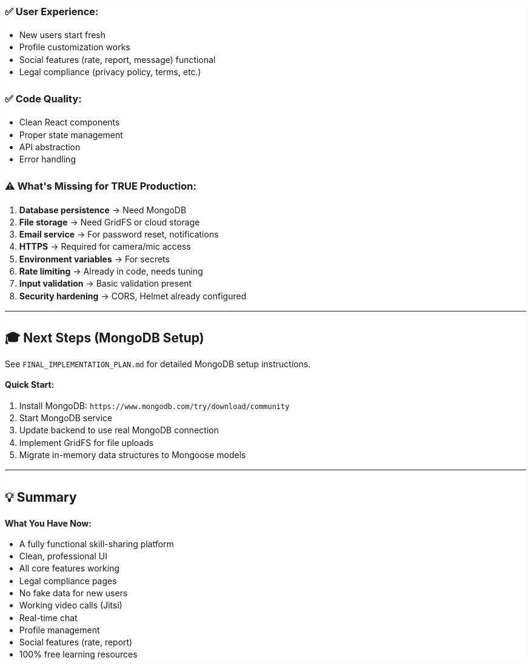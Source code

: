 ### ✅ User Experience:
- New users start fresh
- Profile customization works
- Social features (rate, report, message) functional
- Legal compliance (privacy policy, terms, etc.)

### ✅ Code Quality:
- Clean React components
- Proper state management
- API abstraction
- Error handling

### ⚠️ What's Missing for TRUE Production:
1. **Database persistence** → Need MongoDB
2. **File storage** → Need GridFS or cloud storage
3. **Email service** → For password reset, notifications
4. **HTTPS** → Required for camera/mic access
5. **Environment variables** → For secrets
6. **Rate limiting** → Already in code, needs tuning
7. **Input validation** → Basic validation present
8. **Security hardening** → CORS, Helmet already configured

---

## 🎓 Next Steps (MongoDB Setup)

See `FINAL_IMPLEMENTATION_PLAN.md` for detailed MongoDB setup instructions.

**Quick Start:**
1. Install MongoDB: `https://www.mongodb.com/try/download/community`
2. Start MongoDB service
3. Update backend to use real MongoDB connection
4. Implement GridFS for file uploads
5. Migrate in-memory data structures to Mongoose models

---

## 💡 Summary

**What You Have Now:**
- A fully functional skill-sharing platform
- Clean, professional UI
- All core features working
- Legal compliance pages
- No fake data for new users
- Working video calls (Jitsi)
- Real-time chat
- Profile management
- Social features (rate, report)
- 100% free learning resources
